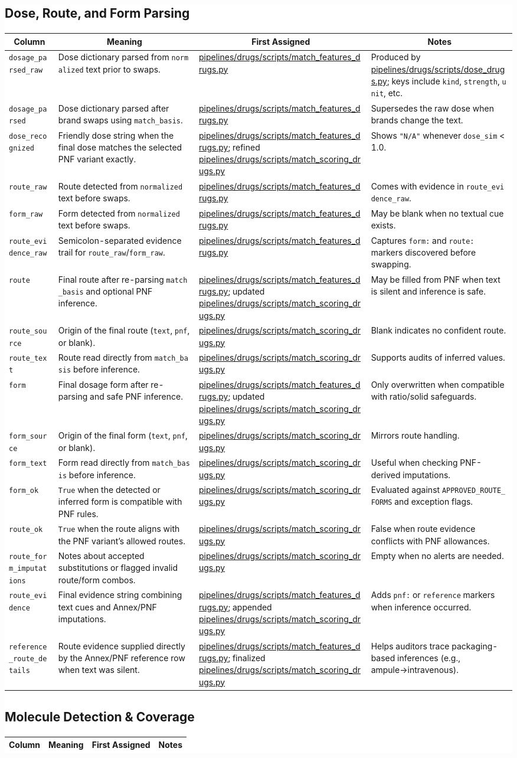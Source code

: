 ## Dose, Route, and Form Parsing

| Column | Meaning | First Assigned | Notes |
| --- | --- | --- | --- |
| `dosage_parsed_raw` | Dose dictionary parsed from `normalized` text prior to swaps. | [pipelines/drugs/scripts/match_features_drugs.py](https://github.com/carlosresu/esoa/blob/main/pipelines/drugs/scripts/match_features_drugs.py) | Produced by [pipelines/drugs/scripts/dose_drugs.py](https://github.com/carlosresu/esoa/blob/main/pipelines/drugs/scripts/dose_drugs.py); keys include `kind`, `strength`, `unit`, etc. |
| `dosage_parsed` | Dose dictionary parsed after brand swaps using `match_basis`. | [pipelines/drugs/scripts/match_features_drugs.py](https://github.com/carlosresu/esoa/blob/main/pipelines/drugs/scripts/match_features_drugs.py) | Supersedes the raw dose when brands change the text. |
| `dose_recognized` | Friendly dose string when the final dose matches the selected PNF variant exactly. | [pipelines/drugs/scripts/match_features_drugs.py](https://github.com/carlosresu/esoa/blob/main/pipelines/drugs/scripts/match_features_drugs.py); refined [pipelines/drugs/scripts/match_scoring_drugs.py](https://github.com/carlosresu/esoa/blob/main/pipelines/drugs/scripts/match_scoring_drugs.py) | Shows `"N/A"` whenever `dose_sim` < 1.0. |
| `route_raw` | Route detected from `normalized` text before swaps. | [pipelines/drugs/scripts/match_features_drugs.py](https://github.com/carlosresu/esoa/blob/main/pipelines/drugs/scripts/match_features_drugs.py) | Comes with evidence in `route_evidence_raw`. |
| `form_raw` | Form detected from `normalized` text before swaps. | [pipelines/drugs/scripts/match_features_drugs.py](https://github.com/carlosresu/esoa/blob/main/pipelines/drugs/scripts/match_features_drugs.py) | May be blank when no textual cue exists. |
| `route_evidence_raw` | Semicolon-separated evidence trail for `route_raw`/`form_raw`. | [pipelines/drugs/scripts/match_features_drugs.py](https://github.com/carlosresu/esoa/blob/main/pipelines/drugs/scripts/match_features_drugs.py) | Captures `form:` and `route:` markers discovered before swapping. |
| `route` | Final route after re-parsing `match_basis` and optional PNF inference. | [pipelines/drugs/scripts/match_features_drugs.py](https://github.com/carlosresu/esoa/blob/main/pipelines/drugs/scripts/match_features_drugs.py); updated [pipelines/drugs/scripts/match_scoring_drugs.py](https://github.com/carlosresu/esoa/blob/main/pipelines/drugs/scripts/match_scoring_drugs.py) | May be filled from PNF when text is silent and inference is safe. |
| `route_source` | Origin of the final route (`text`, `pnf`, or blank). | [pipelines/drugs/scripts/match_scoring_drugs.py](https://github.com/carlosresu/esoa/blob/main/pipelines/drugs/scripts/match_scoring_drugs.py) | Blank indicates no confident route. |
| `route_text` | Route read directly from `match_basis` before inference. | [pipelines/drugs/scripts/match_scoring_drugs.py](https://github.com/carlosresu/esoa/blob/main/pipelines/drugs/scripts/match_scoring_drugs.py) | Supports audits of inferred values. |
| `form` | Final dosage form after re-parsing and safe PNF inference. | [pipelines/drugs/scripts/match_features_drugs.py](https://github.com/carlosresu/esoa/blob/main/pipelines/drugs/scripts/match_features_drugs.py); updated [pipelines/drugs/scripts/match_scoring_drugs.py](https://github.com/carlosresu/esoa/blob/main/pipelines/drugs/scripts/match_scoring_drugs.py) | Only overwritten when compatible with ratio/solid safeguards. |
| `form_source` | Origin of the final form (`text`, `pnf`, or blank). | [pipelines/drugs/scripts/match_scoring_drugs.py](https://github.com/carlosresu/esoa/blob/main/pipelines/drugs/scripts/match_scoring_drugs.py) | Mirrors route handling. |
| `form_text` | Form read directly from `match_basis` before inference. | [pipelines/drugs/scripts/match_scoring_drugs.py](https://github.com/carlosresu/esoa/blob/main/pipelines/drugs/scripts/match_scoring_drugs.py) | Useful when checking PNF-derived imputations. |
| `form_ok` | `True` when the detected or inferred form is compatible with PNF rules. | [pipelines/drugs/scripts/match_scoring_drugs.py](https://github.com/carlosresu/esoa/blob/main/pipelines/drugs/scripts/match_scoring_drugs.py) | Evaluated against `APPROVED_ROUTE_FORMS` and exception flags. |
| `route_ok` | `True` when the route aligns with the PNF variant’s allowed routes. | [pipelines/drugs/scripts/match_scoring_drugs.py](https://github.com/carlosresu/esoa/blob/main/pipelines/drugs/scripts/match_scoring_drugs.py) | False when route evidence conflicts with PNF allowances. |
| `route_form_imputations` | Notes about accepted substitutions or flagged invalid route/form combos. | [pipelines/drugs/scripts/match_scoring_drugs.py](https://github.com/carlosresu/esoa/blob/main/pipelines/drugs/scripts/match_scoring_drugs.py) | Empty when no alerts are needed. |
| `route_evidence` | Final evidence string combining text cues and Annex/PNF imputations. | [pipelines/drugs/scripts/match_features_drugs.py](https://github.com/carlosresu/esoa/blob/main/pipelines/drugs/scripts/match_features_drugs.py); appended [pipelines/drugs/scripts/match_scoring_drugs.py](https://github.com/carlosresu/esoa/blob/main/pipelines/drugs/scripts/match_scoring_drugs.py) | Adds `pnf:` or `reference` markers when inference occurred. |
| `reference_route_details` | Route evidence supplied directly by the Annex/PNF reference row when text was silent. | [pipelines/drugs/scripts/match_features_drugs.py](https://github.com/carlosresu/esoa/blob/main/pipelines/drugs/scripts/match_features_drugs.py); finalized [pipelines/drugs/scripts/match_scoring_drugs.py](https://github.com/carlosresu/esoa/blob/main/pipelines/drugs/scripts/match_scoring_drugs.py) | Helps auditors trace packaging-based inferences (e.g., ampule→intravenous). |

## Molecule Detection & Coverage

| Column | Meaning | First Assigned | Notes |
| --- | --- | --- | --- |